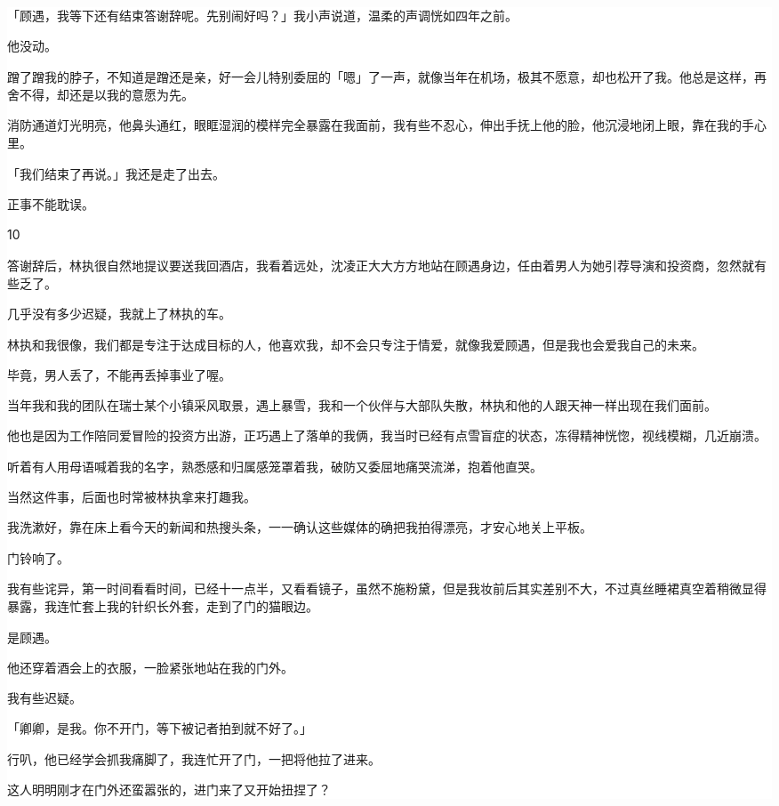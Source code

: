 
「顾遇，我等下还有结束答谢辞呢。先别闹好吗？」我小声说道，温柔的声调恍如四年之前。


他没动。


蹭了蹭我的脖子，不知道是蹭还是亲，好一会儿特别委屈的「嗯」了一声，就像当年在机场，极其不愿意，却也松开了我。他总是这样，再舍不得，却还是以我的意愿为先。


消防通道灯光明亮，他鼻头通红，眼眶湿润的模样完全暴露在我面前，我有些不忍心，伸出手抚上他的脸，他沉浸地闭上眼，靠在我的手心里。


「我们结束了再说。」我还是走了出去。


正事不能耽误。


10


答谢辞后，林执很自然地提议要送我回酒店，我看着远处，沈凌正大大方方地站在顾遇身边，任由着男人为她引荐导演和投资商，忽然就有些乏了。


几乎没有多少迟疑，我就上了林执的车。


林执和我很像，我们都是专注于达成目标的人，他喜欢我，却不会只专注于情爱，就像我爱顾遇，但是我也会爱我自己的未来。


毕竟，男人丢了，不能再丢掉事业了喔。


当年我和我的团队在瑞士某个小镇采风取景，遇上暴雪，我和一个伙伴与大部队失散，林执和他的人跟天神一样出现在我们面前。


他也是因为工作陪同爱冒险的投资方出游，正巧遇上了落单的我俩，我当时已经有点雪盲症的状态，冻得精神恍惚，视线模糊，几近崩溃。


听着有人用母语喊着我的名字，熟悉感和归属感笼罩着我，破防又委屈地痛哭流涕，抱着他直哭。


当然这件事，后面也时常被林执拿来打趣我。


我洗漱好，靠在床上看今天的新闻和热搜头条，一一确认这些媒体的确把我拍得漂亮，才安心地关上平板。


门铃响了。


我有些诧异，第一时间看看时间，已经十一点半，又看看镜子，虽然不施粉黛，但是我妆前后其实差别不大，不过真丝睡裙真空着稍微显得暴露，我连忙套上我的针织长外套，走到了门的猫眼边。


是顾遇。


他还穿着酒会上的衣服，一脸紧张地站在我的门外。


我有些迟疑。


「卿卿，是我。你不开门，等下被记者拍到就不好了。」


行叭，他已经学会抓我痛脚了，我连忙开了门，一把将他拉了进来。


这人明明刚才在门外还蛮嚣张的，进门来了又开始扭捏了？

